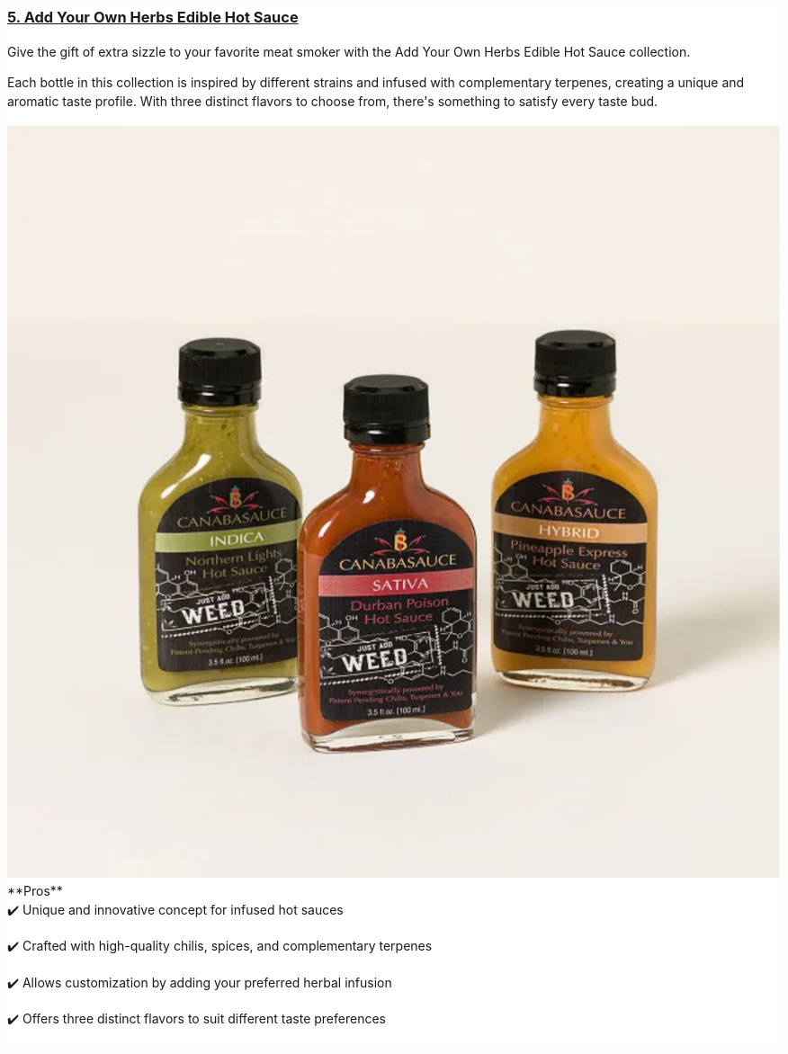 ### [5\. Add Your Own Herbs Edible Hot Sauce](https://www.uncommongoods.com/product/add-your-own-herbs-edible-hot-sauce)

Give the gift of extra sizzle to your favorite meat smoker with the Add Your Own Herbs Edible Hot Sauce collection.

Each bottle in this collection is inspired by different strains and infused with complementary terpenes, creating a unique and aromatic taste profile. With three distinct flavors to choose from, there's something to satisfy every taste bud.

<div class="f-grid">
    <div class="f-grid-col">
      <a href="https://www.uncommongoods.com/product/add-your-own-herbs-edible-hot-sauce" target="_blank" rel="nofollow,noindex" ><img class="img-thumb lazyimg" src="/img/post/20230601/Add-Your-Own-Herbs-Edible-Hot-Sauce.jpg" alt="35 Gifts for New Boyfriend That'll Make Him Surprise In 2023"></a>
    </div>
    <div class="f-grid-col">
      **Pros**<br>
		✔️ Unique and innovative concept for infused hot sauces<br><br>
		✔️ Crafted with high-quality chilis, spices, and complementary terpenes<br><br>
		✔️ Allows customization by adding your preferred herbal infusion<br><br>
		✔️ Offers three distinct flavors to suit different taste preferences<br><br>